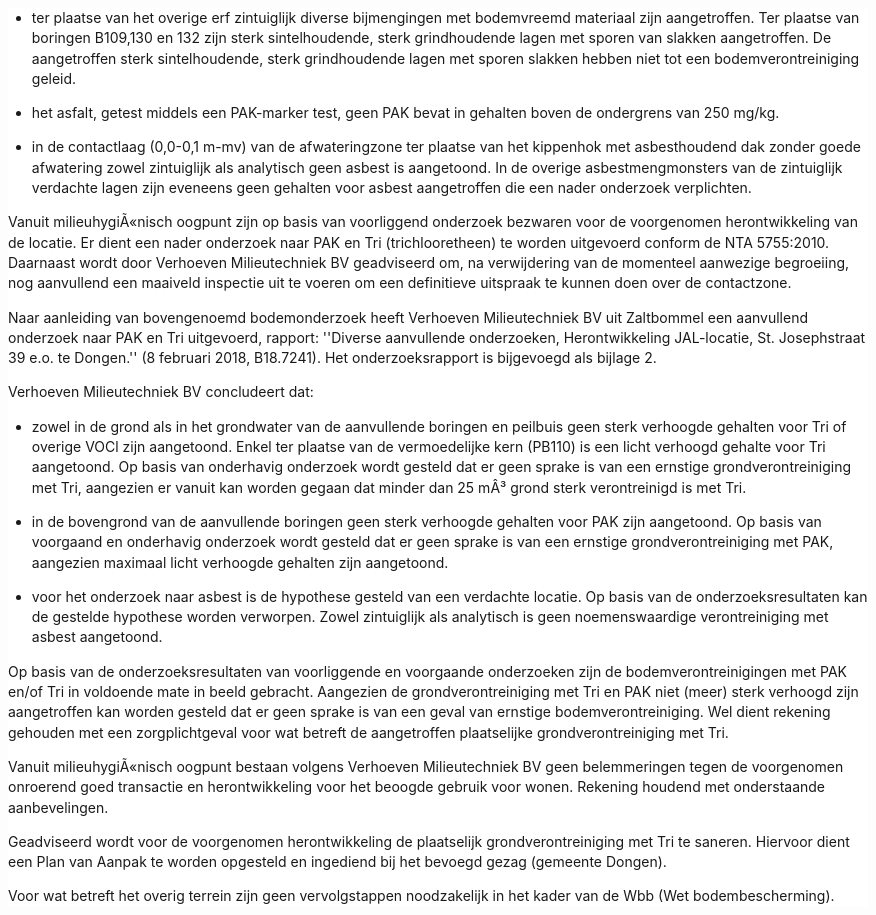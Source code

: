 * ter plaatse van het overige erf zintuiglijk diverse bijmengingen met bodemvreemd materiaal zijn aangetroffen. Ter plaatse van boringen B109,130 en 132 zijn sterk sintelhoudende, sterk grindhoudende lagen met sporen van slakken aangetroffen. De aangetroffen sterk sintelhoudende, sterk grindhoudende lagen met sporen slakken hebben niet tot een bodemverontreiniging geleid.

* het asfalt, getest middels een PAK\-marker test, geen PAK bevat in gehalten boven de ondergrens van 250 mg/kg.

* in de contactlaag (0,0\-0,1 m\-mv) van de afwateringzone ter plaatse van het kippenhok met asbesthoudend dak zonder goede afwatering zowel zintuiglijk als analytisch geen asbest is aangetoond. In de overige asbestmengmonsters van de zintuiglijk verdachte lagen zijn eveneens geen gehalten voor asbest aangetroffen die een nader onderzoek verplichten.

Vanuit milieuhygiÃ«nisch oogpunt zijn op basis van voorliggend onderzoek bezwaren voor de voorgenomen herontwikkeling van de locatie. Er dient een nader onderzoek naar PAK en Tri (trichlooretheen) te worden uitgevoerd conform de NTA 5755:2010\. Daarnaast wordt door Verhoeven Milieutechniek BV geadviseerd om, na verwijdering van de momenteel aanwezige begroeiing, nog aanvullend een maaiveld inspectie uit te voeren om een definitieve uitspraak te kunnen doen over de contactzone.

Naar aanleiding van bovengenoemd bodemonderzoek heeft Verhoeven Milieutechniek BV uit Zaltbommel een aanvullend onderzoek naar PAK en Tri uitgevoerd, rapport: ''Diverse aanvullende onderzoeken, Herontwikkeling JAL\-locatie, St. Josephstraat 39 e.o. te Dongen.'' (8 februari 2018, B18\.7241\). Het onderzoeksrapport is bijgevoegd als bijlage 2.

Verhoeven Milieutechniek BV concludeert dat:

* zowel in de grond als in het grondwater van de aanvullende boringen en peilbuis geen sterk verhoogde gehalten voor Tri of overige VOCl zijn aangetoond. Enkel ter plaatse van de vermoedelijke kern (PB110\) is een licht verhoogd gehalte voor Tri aangetoond. Op basis van onderhavig onderzoek wordt gesteld dat er geen sprake is van een ernstige grondverontreiniging met Tri, aangezien er vanuit kan worden gegaan dat minder dan 25 mÂ³ grond sterk verontreinigd is met Tri.

* in de bovengrond van de aanvullende boringen geen sterk verhoogde gehalten voor PAK zijn aangetoond. Op basis van voorgaand en onderhavig onderzoek wordt gesteld dat er geen sprake is van een ernstige grondverontreiniging met PAK, aangezien maximaal licht verhoogde gehalten zijn aangetoond.

* voor het onderzoek naar asbest is de hypothese gesteld van een verdachte locatie. Op basis van de onderzoeksresultaten kan de gestelde hypothese worden verworpen. Zowel zintuiglijk als analytisch is geen noemenswaardige verontreiniging met asbest aangetoond.

Op basis van de onderzoeksresultaten van voorliggende en voorgaande onderzoeken zijn de bodemverontreinigingen met PAK en/of Tri in voldoende mate in beeld gebracht. Aangezien de grondverontreiniging met Tri en PAK niet (meer) sterk verhoogd zijn aangetroffen kan worden gesteld dat er geen sprake is van een geval van ernstige bodemverontreiniging. Wel dient rekening gehouden met een zorgplichtgeval voor wat betreft de aangetroffen plaatselijke grondverontreiniging met Tri.

Vanuit milieuhygiÃ«nisch oogpunt bestaan volgens Verhoeven Milieutechniek BV geen belemmeringen tegen de voorgenomen onroerend goed transactie en herontwikkeling voor het beoogde gebruik voor wonen. Rekening houdend met onderstaande aanbevelingen.

Geadviseerd wordt voor de voorgenomen herontwikkeling de plaatselijk grondverontreiniging met Tri te saneren. Hiervoor dient een Plan van Aanpak te worden opgesteld en ingediend bij het bevoegd gezag (gemeente Dongen).

Voor wat betreft het overig terrein zijn geen vervolgstappen noodzakelijk in het kader van de Wbb (Wet bodembescherming).
